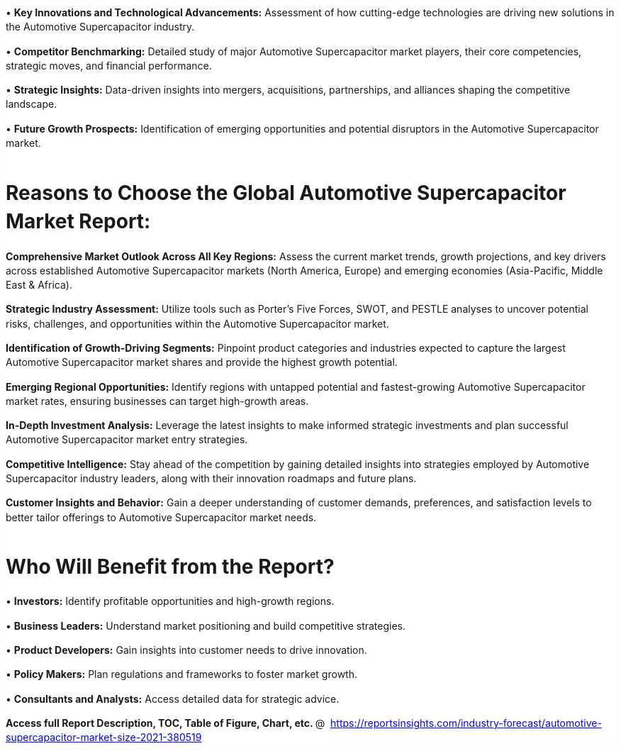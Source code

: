 • <strong>Key Innovations and Technological Advancements:</strong> Assessment of how cutting-edge technologies are driving new solutions in the Automotive Supercapacitor industry.

• <strong>Competitor Benchmarking:</strong> Detailed study of major Automotive Supercapacitor market players, their core competencies, strategic moves, and financial performance.

• <strong>Strategic Insights:</strong> Data-driven insights into mergers, acquisitions, partnerships, and alliances shaping the competitive landscape.

• <strong>Future Growth Prospects:</strong> Identification of emerging opportunities and potential disruptors in the Automotive Supercapacitor market.

# <strong>Reasons to Choose the Global Automotive Supercapacitor Market Report:</strong>

<strong>Comprehensive Market Outlook Across All Key Regions:</strong>
Assess the current market trends, growth projections, and key drivers across established Automotive Supercapacitor markets (North America, Europe) and emerging economies (Asia-Pacific, Middle East & Africa).

<strong>Strategic Industry Assessment:</strong>
Utilize tools such as Porter’s Five Forces, SWOT, and PESTLE analyses to uncover potential risks, challenges, and opportunities within the Automotive Supercapacitor market.

<strong>Identification of Growth-Driving Segments:</strong>
Pinpoint product categories and industries expected to capture the largest Automotive Supercapacitor market shares and provide the highest growth potential.

<strong>Emerging Regional Opportunities:</strong>
Identify regions with untapped potential and fastest-growing Automotive Supercapacitor market rates, ensuring businesses can target high-growth areas.

<strong>In-Depth Investment Analysis:</strong>
Leverage the latest insights to make informed strategic investments and plan successful Automotive Supercapacitor market entry strategies.

<strong>Competitive Intelligence:</strong>
Stay ahead of the competition by gaining detailed insights into strategies employed by Automotive Supercapacitor industry leaders, along with their innovation roadmaps and future plans.

<strong>Customer Insights and Behavior:</strong>
Gain a deeper understanding of customer demands, preferences, and satisfaction levels to better tailor offerings to Automotive Supercapacitor market needs.

# <strong>Who Will Benefit from the Report?</strong>

• <strong>Investors:</strong> Identify profitable opportunities and high-growth regions.

• <strong>Business Leaders:</strong> Understand market positioning and build competitive strategies.

• <strong>Product Developers:</strong> Gain insights into customer needs to drive innovation.

• <strong>Policy Makers:</strong> Plan regulations and frameworks to foster market growth.

• <strong>Consultants and Analysts:</strong> Access detailed data for strategic advice.
</ul>
<strong>Access full Report Description, TOC, Table of Figure, Chart, etc. </strong>@  <a href=https://reportsinsights.com/industry-forecast/automotive-supercapacitor-market-size-2021-380519 style=color:#0000ff;>https://reportsinsights.com/industry-forecast/automotive-supercapacitor-market-size-2021-380519</a></font>
